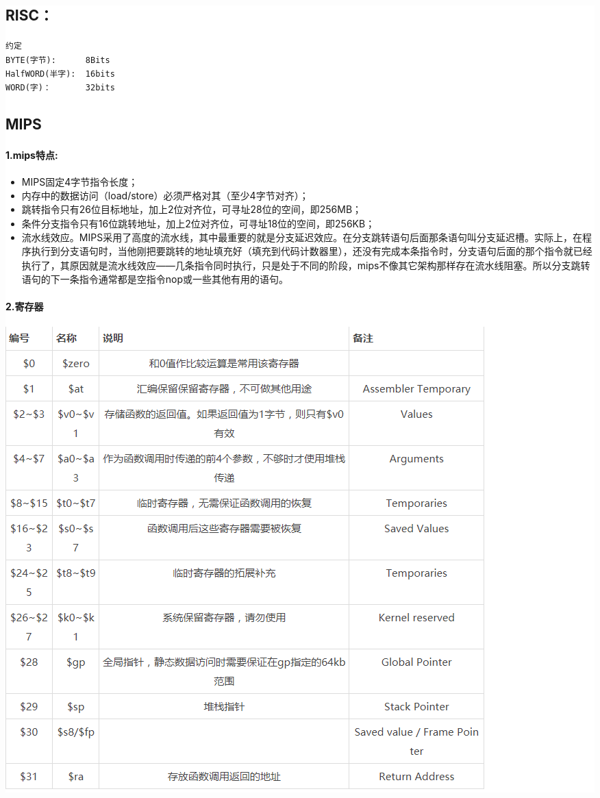 ## RISC：
```
约定
BYTE(字节):      8Bits
HalfWORD(半字):  16bits
WORD(字)：       32bits
```

## MIPS

#### 1.mips特点:

*	MIPS固定4字节指令长度；
*	内存中的数据访问（load/store）必须严格对其（至少4字节对齐）；
*	跳转指令只有26位目标地址，加上2位对齐位，可寻址28位的空间，即256MB；
*	条件分支指令只有16位跳转地址，加上2位对齐位，可寻址18位的空间，即256KB；
*	流水线效应。MIPS采用了高度的流水线，其中最重要的就是分支延迟效应。在分支跳转语句后面那条语句叫分支延迟槽。实际上，在程序执行到分支语句时，当他刚把要跳转的地址填充好（填充到代码计数器里），还没有完成本条指令时，分支语句后面的那个指令就已经执行了，其原因就是流水线效应——几条指令同时执行，只是处于不同的阶段，mips不像其它架构那样存在流水线阻塞。所以分支跳转语句的下一条指令通常都是空指令nop或一些其他有用的语句。


#### 2.寄存器

![](../pic/iot/mips_reg.png)
